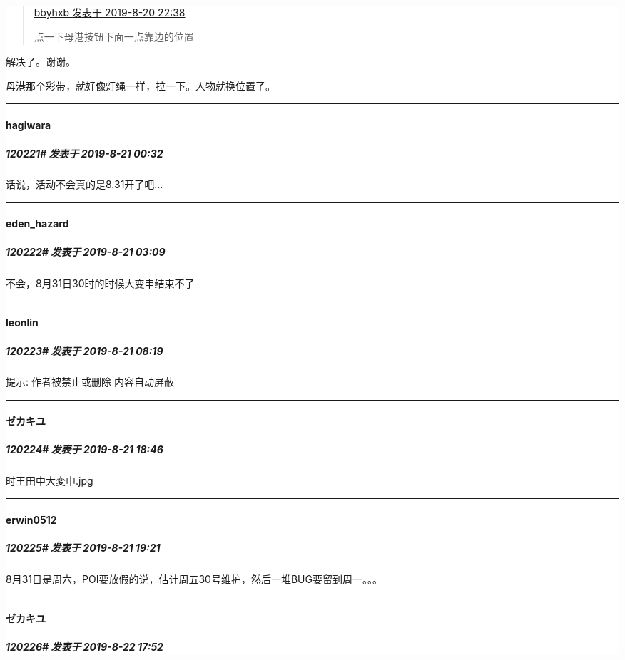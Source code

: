 
<blockquote><a href="httphttps://bbs.saraba1st.com/2b/forum.php?mod=redirect&amp;goto=findpost&amp;pid=44983396&amp;ptid=930880" target="_blank">bbyhxb 发表于 2019-8-20 22:38</a>

点一下母港按钮下面一点靠边的位置</blockquote>
解决了。谢谢。


母港那个彩带，就好像灯绳一样，拉一下。人物就换位置了。


*****

####  hagiwara  
##### 120221#       发表于 2019-8-21 00:32


话说，活动不会真的是8.31开了吧…


*****

####  eden_hazard  
##### 120222#       发表于 2019-8-21 03:09


不会，8月31日30时的时候大变申结束不了


*****

####  leonlin  
##### 120223#       发表于 2019-8-21 08:19

提示: 作者被禁止或删除 内容自动屏蔽


*****

####  ゼカキユ  
##### 120224#       发表于 2019-8-21 18:46


时王田中大変申.jpg


*****

####  erwin0512  
##### 120225#       发表于 2019-8-21 19:21


8月31日是周六，POI要放假的说，估计周五30号维护，然后一堆BUG要留到周一。。。


*****

####  ゼカキユ  
##### 120226#       发表于 2019-8-22 17:52
